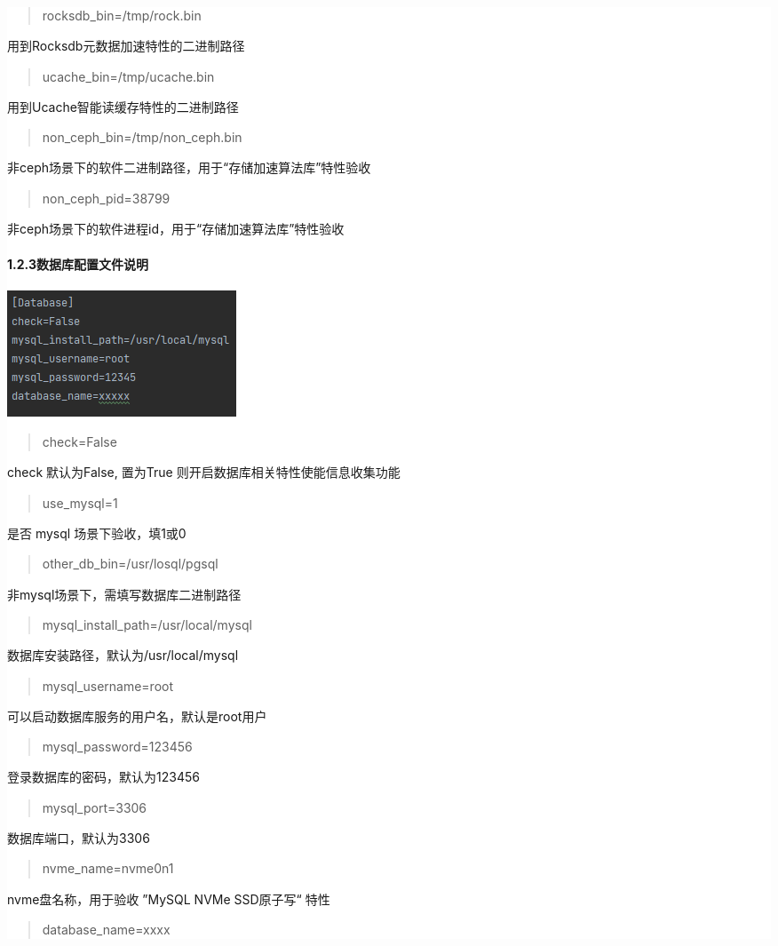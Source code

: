 > rocksdb_bin=/tmp/rock.bin

用到Rocksdb元数据加速特性的二进制路径

> ucache_bin=/tmp/ucache.bin

用到Ucache智能读缓存特性的二进制路径

> non_ceph_bin=/tmp/non_ceph.bin

非ceph场景下的软件二进制路径，用于“存储加速算法库”特性验收

> non_ceph_pid=38799 

非ceph场景下的软件进程id，用于“存储加速算法库”特性验收

 

#### **1.2.3数据库配置文件说明**

![bigdata](./BoostKit_pic/database.png)

> check=False

check 默认为False, 置为True 则开启数据库相关特性使能信息收集功能

> use_mysql=1

是否 mysql 场景下验收，填1或0

> other_db_bin=/usr/losql/pgsql

非mysql场景下，需填写数据库二进制路径

> mysql_install_path=/usr/local/mysql

数据库安装路径，默认为/usr/local/mysql

> mysql_username=root

可以启动数据库服务的用户名，默认是root用户

> mysql_password=123456

登录数据库的密码，默认为123456

> mysql_port=3306

数据库端口，默认为3306

> nvme_name=nvme0n1

nvme盘名称，用于验收 ”MySQL NVMe SSD原子写“ 特性

> database_name=xxxx
